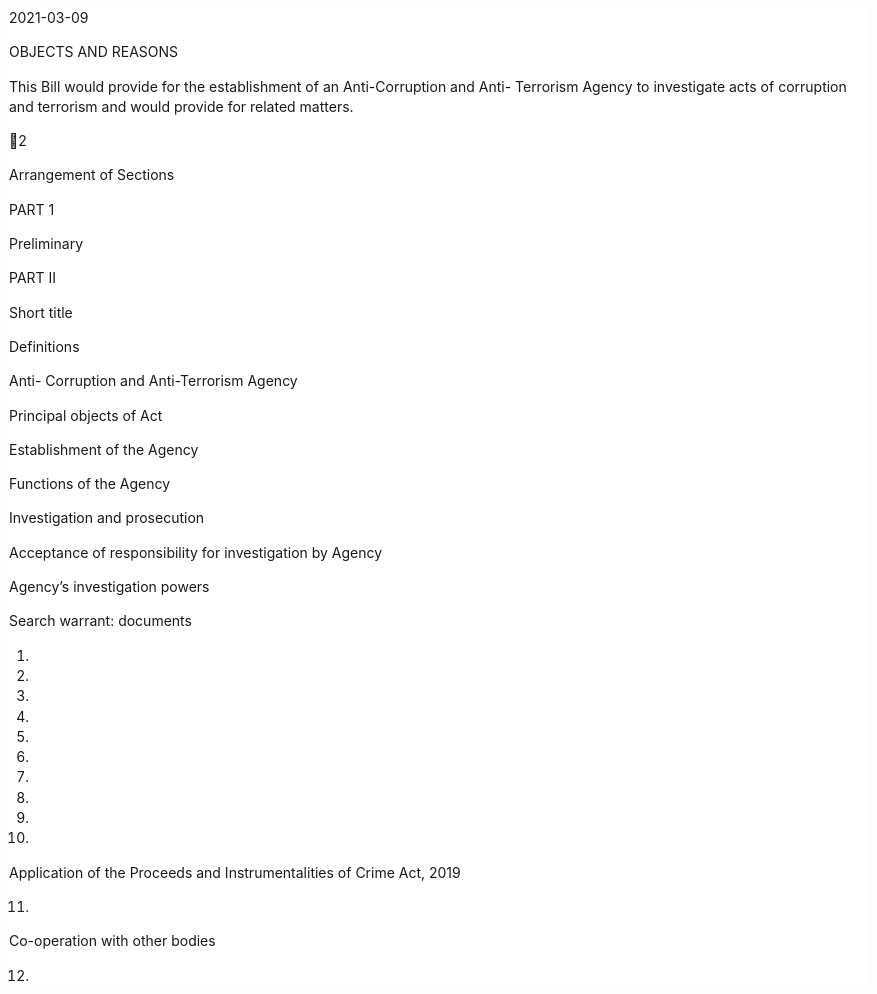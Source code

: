 2021-03-09

OBJECTS AND REASONS

This Bill would provide for the establishment of an Anti-Corruption and Anti-
Terrorism  Agency  to  investigate  acts  of  corruption  and  terrorism  and  would
provide for related matters.

2

Arrangement of Sections

PART 1

Preliminary

PART II

Short title

Definitions

Anti- Corruption and Anti-Terrorism Agency

Principal objects of Act

Establishment of the Agency

Functions of the Agency

Investigation and prosecution

Acceptance of responsibility for investigation by Agency

Agency’s investigation powers

Search warrant: documents

1.

2.

3.

4.

5.

6.

7.

8.

9.

10.

Application of the Proceeds and Instrumentalities of Crime Act, 2019

11.

Co-operation with other bodies

12.
